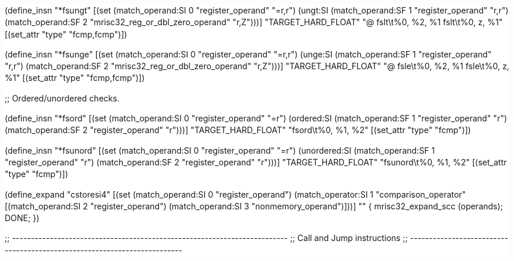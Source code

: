 (define_insn "*fsungt"
  [(set (match_operand:SI 0 "register_operand"                        "=r,r")
	(ungt:SI (match_operand:SF 1 "register_operand"                "r,r")
		 (match_operand:SF 2 "mrisc32_reg_or_dbl_zero_operand" "r,Z")))]
  "TARGET_HARD_FLOAT"
  "@
   fslt\t%0, %2, %1
   fslt\t%0, z, %1"
  [(set_attr "type" "fcmp,fcmp")])

(define_insn "*fsunge"
  [(set (match_operand:SI 0 "register_operand"                        "=r,r")
	(unge:SI (match_operand:SF 1 "register_operand"                "r,r")
		 (match_operand:SF 2 "mrisc32_reg_or_dbl_zero_operand" "r,Z")))]
  "TARGET_HARD_FLOAT"
  "@
   fsle\t%0, %2, %1
   fsle\t%0, z, %1"
  [(set_attr "type" "fcmp,fcmp")])


;; Ordered/unordered checks.

(define_insn "*fsord"
  [(set (match_operand:SI 0 "register_operand"            "=r")
	(ordered:SI (match_operand:SF 1 "register_operand" "r")
		    (match_operand:SF 2 "register_operand" "r")))]
  "TARGET_HARD_FLOAT"
  "fsord\t%0, %1, %2"
  [(set_attr "type" "fcmp")])

(define_insn "*fsunord"
  [(set (match_operand:SI 0 "register_operand"              "=r")
	(unordered:SI (match_operand:SF 1 "register_operand" "r")
		      (match_operand:SF 2 "register_operand" "r")))]
  "TARGET_HARD_FLOAT"
  "fsunord\t%0, %1, %2"
  [(set_attr "type" "fcmp")])


(define_expand "cstoresi4"
  [(set (match_operand:SI 0 "register_operand")
	(match_operator:SI 1 "comparison_operator"
	 [(match_operand:SI 2 "register_operand")
	  (match_operand:SI 3 "nonmemory_operand")]))]
  ""
{
  mrisc32_expand_scc (operands);
  DONE;
})


;; -------------------------------------------------------------------------
;; Call and Jump instructions
;; -------------------------------------------------------------------------
